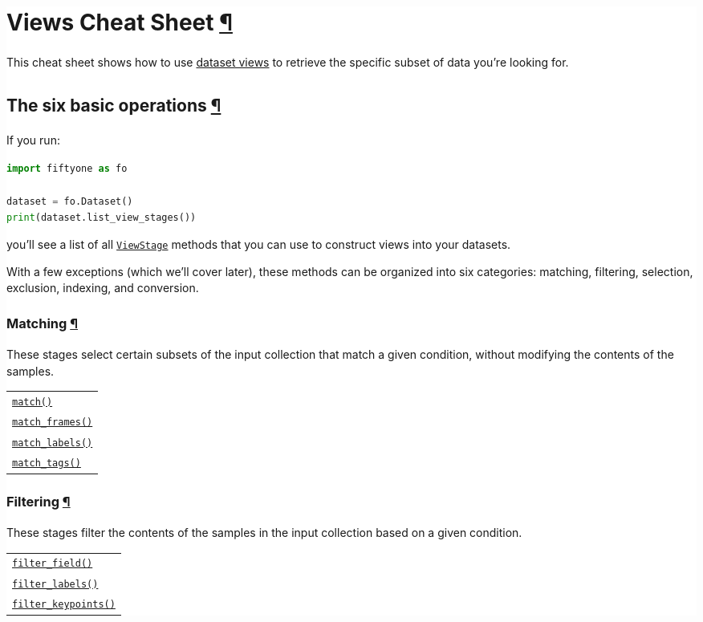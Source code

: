 # Views Cheat Sheet [¶](\#views-cheat-sheet "Permalink to this headline")

This cheat sheet shows how to use [dataset views](../fiftyone_concepts/using_views.md#using-views) to
retrieve the specific subset of data you’re looking for.

## The six basic operations [¶](\#the-six-basic-operations "Permalink to this headline")

If you run:

```python
import fiftyone as fo

dataset = fo.Dataset()
print(dataset.list_view_stages())

```

you’ll see a list of all [`ViewStage`](../api/fiftyone.core.stages.html#fiftyone.core.stages.ViewStage "fiftyone.core.stages.ViewStage") methods that you can use to construct
views into your datasets.

With a few exceptions (which we’ll cover later), these methods can be organized
into six categories: matching, filtering, selection, exclusion, indexing, and
conversion.

### Matching [¶](\#matching "Permalink to this headline")

These stages select certain subsets of the input collection that match a given
condition, without modifying the contents of the samples.

|     |
| --- |
| [`match()`](../api/fiftyone.core.collections.html#fiftyone.core.collections.SampleCollection.match "fiftyone.core.collections.SampleCollection.match") |
| [`match_frames()`](../api/fiftyone.core.collections.html#fiftyone.core.collections.SampleCollection.match_frames "fiftyone.core.collections.SampleCollection.match_frames") |
| [`match_labels()`](../api/fiftyone.core.collections.html#fiftyone.core.collections.SampleCollection.match_labels "fiftyone.core.collections.SampleCollection.match_labels") |
| [`match_tags()`](../api/fiftyone.core.collections.html#fiftyone.core.collections.SampleCollection.match_tags "fiftyone.core.collections.SampleCollection.match_tags") |

### Filtering [¶](\#filtering "Permalink to this headline")

These stages filter the contents of the samples in the input collection based
on a given condition.

|     |
| --- |
| [`filter_field()`](../api/fiftyone.core.collections.html#fiftyone.core.collections.SampleCollection.filter_field "fiftyone.core.collections.SampleCollection.filter_field") |
| [`filter_labels()`](../api/fiftyone.core.collections.html#fiftyone.core.collections.SampleCollection.filter_labels "fiftyone.core.collections.SampleCollection.filter_labels") |
| [`filter_keypoints()`](../api/fiftyone.core.collections.html#fiftyone.core.collections.SampleCollection.filter_keypoints "fiftyone.core.collections.SampleCollection.filter_keypoints") |
